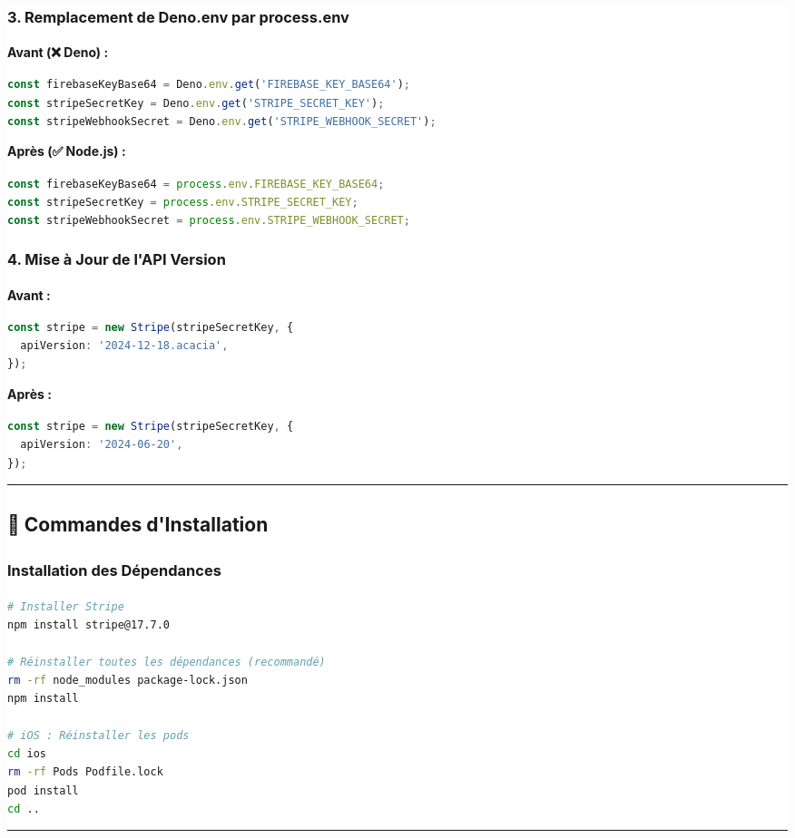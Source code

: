 ### 3. Remplacement de Deno.env par process.env

**Avant (❌ Deno) :**
```typescript
const firebaseKeyBase64 = Deno.env.get('FIREBASE_KEY_BASE64');
const stripeSecretKey = Deno.env.get('STRIPE_SECRET_KEY');
const stripeWebhookSecret = Deno.env.get('STRIPE_WEBHOOK_SECRET');
```

**Après (✅ Node.js) :**
```typescript
const firebaseKeyBase64 = process.env.FIREBASE_KEY_BASE64;
const stripeSecretKey = process.env.STRIPE_SECRET_KEY;
const stripeWebhookSecret = process.env.STRIPE_WEBHOOK_SECRET;
```

### 4. Mise à Jour de l'API Version

**Avant :**
```typescript
const stripe = new Stripe(stripeSecretKey, {
  apiVersion: '2024-12-18.acacia',
});
```

**Après :**
```typescript
const stripe = new Stripe(stripeSecretKey, {
  apiVersion: '2024-06-20',
});
```

---

## 🚀 Commandes d'Installation

### Installation des Dépendances

```bash
# Installer Stripe
npm install stripe@17.7.0

# Réinstaller toutes les dépendances (recommandé)
rm -rf node_modules package-lock.json
npm install

# iOS : Réinstaller les pods
cd ios
rm -rf Pods Podfile.lock
pod install
cd ..
```

---
